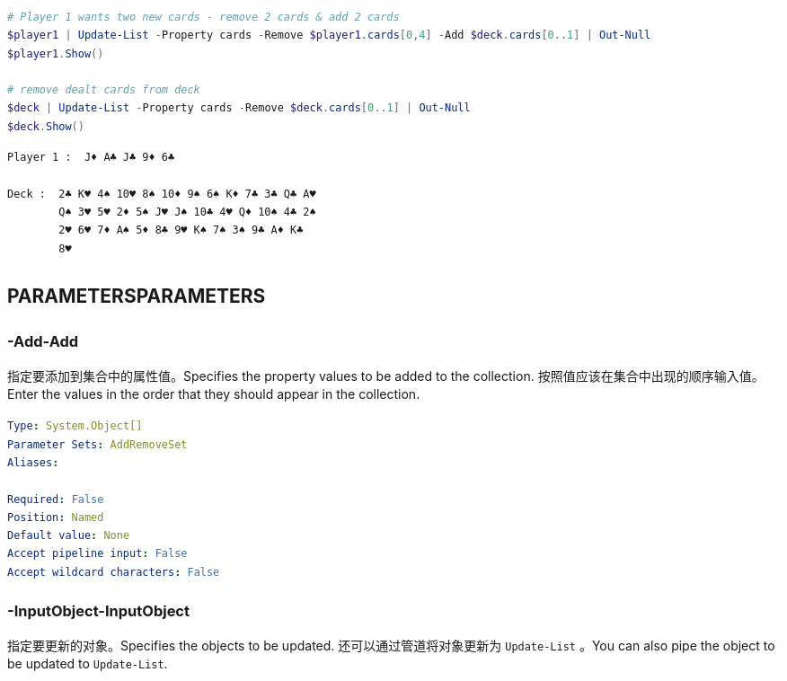 ```powershell
# Player 1 wants two new cards - remove 2 cards & add 2 cards
$player1 | Update-List -Property cards -Remove $player1.cards[0,4] -Add $deck.cards[0..1] | Out-Null
$player1.Show()

# remove dealt cards from deck
$deck | Update-List -Property cards -Remove $deck.cards[0..1] | Out-Null
$deck.Show()
```

```Output
Player 1 :  J♦ A♣ J♣ 9♦ 6♣

Deck :  2♣ K♥ 4♠ 10♥ 8♠ 10♦ 9♠ 6♠ K♦ 7♣ 3♣ Q♣ A♥
        Q♠ 3♥ 5♥ 2♦ 5♠ J♥ J♠ 10♣ 4♥ Q♦ 10♠ 4♣ 2♠
        2♥ 6♥ 7♦ A♠ 5♦ 8♣ 9♥ K♠ 7♠ 3♠ 9♣ A♦ K♣
        8♥
```

## <span data-ttu-id="224d1-138">PARAMETERS</span><span class="sxs-lookup"><span data-stu-id="224d1-138">PARAMETERS</span></span>

### <span data-ttu-id="224d1-139">-Add</span><span class="sxs-lookup"><span data-stu-id="224d1-139">-Add</span></span>

<span data-ttu-id="224d1-140">指定要添加到集合中的属性值。</span><span class="sxs-lookup"><span data-stu-id="224d1-140">Specifies the property values to be added to the collection.</span></span> <span data-ttu-id="224d1-141">按照值应该在集合中出现的顺序输入值。</span><span class="sxs-lookup"><span data-stu-id="224d1-141">Enter the values in the order that they should appear in the collection.</span></span>

```yaml
Type: System.Object[]
Parameter Sets: AddRemoveSet
Aliases:

Required: False
Position: Named
Default value: None
Accept pipeline input: False
Accept wildcard characters: False
```

### <span data-ttu-id="224d1-142">-InputObject</span><span class="sxs-lookup"><span data-stu-id="224d1-142">-InputObject</span></span>

<span data-ttu-id="224d1-143">指定要更新的对象。</span><span class="sxs-lookup"><span data-stu-id="224d1-143">Specifies the objects to be updated.</span></span> <span data-ttu-id="224d1-144">还可以通过管道将对象更新为 `Update-List` 。</span><span class="sxs-lookup"><span data-stu-id="224d1-144">You can also pipe the object to be updated to `Update-List`.</span></span>
